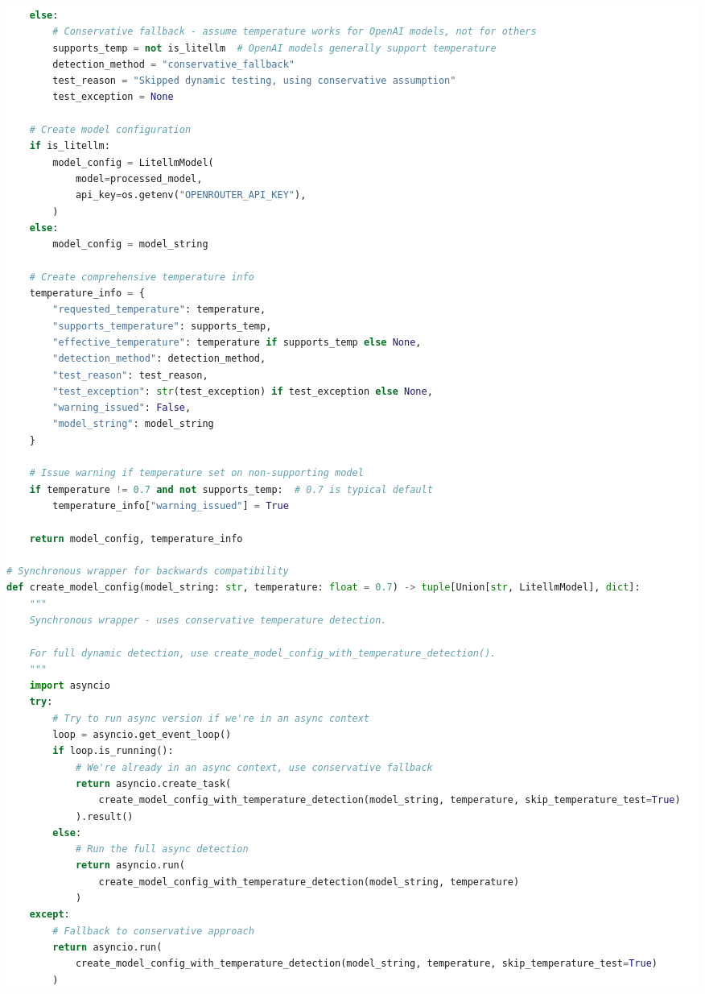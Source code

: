 ```python
    else:
        # Conservative fallback - assume temperature works for OpenAI models, not for others
        supports_temp = not is_litellm  # OpenAI models generally support temperature
        detection_method = "conservative_fallback"
        test_reason = "Skipped dynamic testing, using conservative assumption"
        test_exception = None
    
    # Create model configuration
    if is_litellm:
        model_config = LitellmModel(
            model=processed_model,
            api_key=os.getenv("OPENROUTER_API_KEY"),
        )
    else:
        model_config = model_string
    
    # Create comprehensive temperature info
    temperature_info = {
        "requested_temperature": temperature,
        "supports_temperature": supports_temp,
        "effective_temperature": temperature if supports_temp else None,
        "detection_method": detection_method,
        "test_reason": test_reason,
        "test_exception": str(test_exception) if test_exception else None,
        "warning_issued": False,
        "model_string": model_string
    }
    
    # Issue warning if temperature set on non-supporting model
    if temperature != 0.7 and not supports_temp:  # 0.7 is typical default
        temperature_info["warning_issued"] = True
        
    return model_config, temperature_info

# Synchronous wrapper for backwards compatibility
def create_model_config(model_string: str, temperature: float = 0.7) -> tuple[Union[str, LitellmModel], dict]:
    """
    Synchronous wrapper - uses conservative temperature detection.
    
    For full dynamic detection, use create_model_config_with_temperature_detection().
    """
    import asyncio
    try:
        # Try to run async version if we're in an async context
        loop = asyncio.get_event_loop()
        if loop.is_running():
            # We're already in an async context, use conservative fallback
            return asyncio.create_task(
                create_model_config_with_temperature_detection(model_string, temperature, skip_temperature_test=True)
            ).result()
        else:
            # Run the full async detection
            return asyncio.run(
                create_model_config_with_temperature_detection(model_string, temperature)
            )
    except:
        # Fallback to conservative approach
        return asyncio.run(
            create_model_config_with_temperature_detection(model_string, temperature, skip_temperature_test=True)
        )
```
